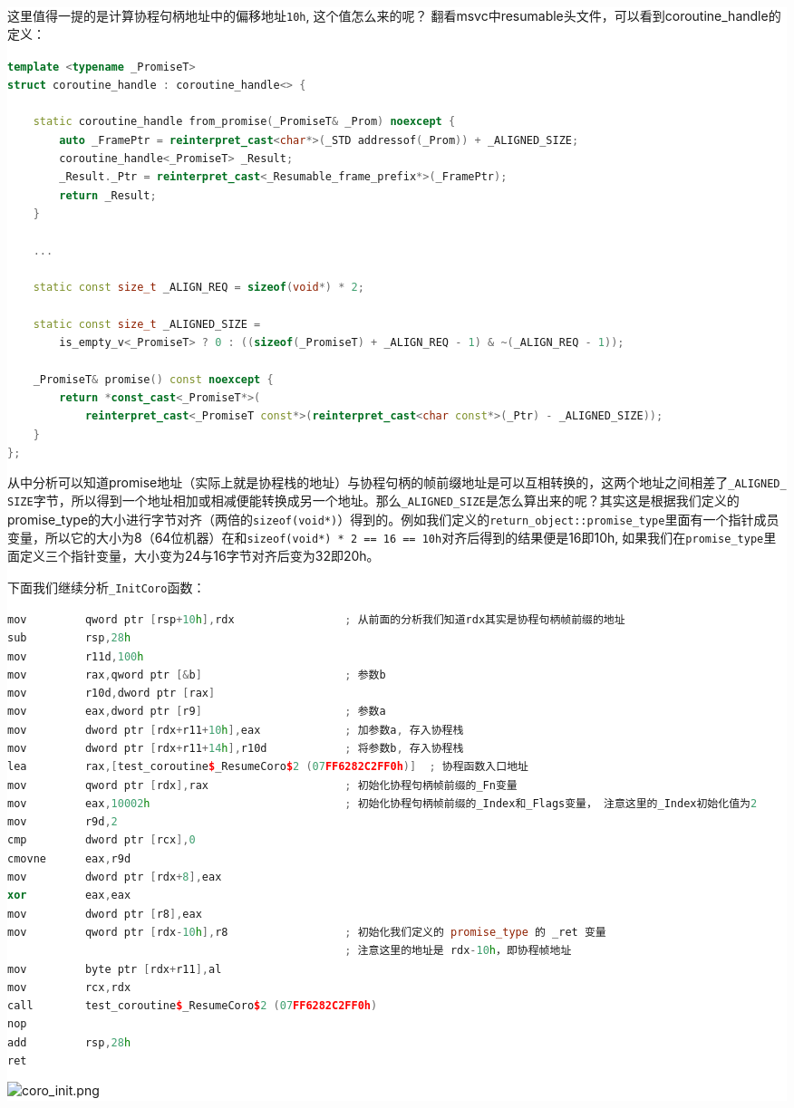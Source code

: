 这里值得一提的是计算协程句柄地址中的偏移地址`10h`, 这个值怎么来的呢？ 翻看msvc中resumable头文件，可以看到coroutine_handle的定义：
```CPP
template <typename _PromiseT>
struct coroutine_handle : coroutine_handle<> {

    static coroutine_handle from_promise(_PromiseT& _Prom) noexcept {
        auto _FramePtr = reinterpret_cast<char*>(_STD addressof(_Prom)) + _ALIGNED_SIZE;
        coroutine_handle<_PromiseT> _Result;
        _Result._Ptr = reinterpret_cast<_Resumable_frame_prefix*>(_FramePtr);
        return _Result;
    }

    ...

    static const size_t _ALIGN_REQ = sizeof(void*) * 2;

    static const size_t _ALIGNED_SIZE =
        is_empty_v<_PromiseT> ? 0 : ((sizeof(_PromiseT) + _ALIGN_REQ - 1) & ~(_ALIGN_REQ - 1));

    _PromiseT& promise() const noexcept {
        return *const_cast<_PromiseT*>(
            reinterpret_cast<_PromiseT const*>(reinterpret_cast<char const*>(_Ptr) - _ALIGNED_SIZE));
    }
};
```
从中分析可以知道promise地址（实际上就是协程栈的地址）与协程句柄的帧前缀地址是可以互相转换的，这两个地址之间相差了`_ALIGNED_SIZE`字节，所以得到一个地址相加或相减便能转换成另一个地址。那么`_ALIGNED_SIZE`是怎么算出来的呢？其实这是根据我们定义的promise_type的大小进行字节对齐（两倍的`sizeof(void*)`）得到的。例如我们定义的`return_object::promise_type`里面有一个指针成员变量，所以它的大小为8（64位机器）在和`sizeof(void*) * 2 == 16 == 10h`对齐后得到的结果便是16即10h, 如果我们在`promise_type`里面定义三个指针变量，大小变为24与16字节对齐后变为32即20h。

下面我们继续分析`_InitCoro`函数：

```CPP
mov         qword ptr [rsp+10h],rdx                 ; 从前面的分析我们知道rdx其实是协程句柄帧前缀的地址
sub         rsp,28h
mov         r11d,100h
mov         rax,qword ptr [&b]                      ; 参数b
mov         r10d,dword ptr [rax]
mov         eax,dword ptr [r9]                      ; 参数a
mov         dword ptr [rdx+r11+10h],eax             ; 加参数a, 存入协程栈
mov         dword ptr [rdx+r11+14h],r10d            ; 将参数b, 存入协程栈
lea         rax,[test_coroutine$_ResumeCoro$2 (07FF6282C2FF0h)]  ; 协程函数入口地址
mov         qword ptr [rdx],rax                     ; 初始化协程句柄帧前缀的_Fn变量
mov         eax,10002h                              ; 初始化协程句柄帧前缀的_Index和_Flags变量， 注意这里的_Index初始化值为2
mov         r9d,2
cmp         dword ptr [rcx],0
cmovne      eax,r9d
mov         dword ptr [rdx+8],eax
xor         eax,eax
mov         dword ptr [r8],eax
mov         qword ptr [rdx-10h],r8                  ; 初始化我们定义的 promise_type 的 _ret 变量
                                                    ; 注意这里的地址是 rdx-10h，即协程帧地址
mov         byte ptr [rdx+r11],al
mov         rcx,rdx
call        test_coroutine$_ResumeCoro$2 (07FF6282C2FF0h)
nop
add         rsp,28h
ret
```
![coro_init.png](https://i.loli.net/2020/10/14/SXGvEuV4xjCNOPZ.png)
